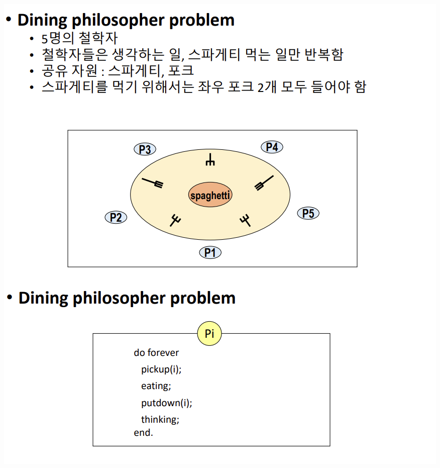 



![image-20221215051604471](Chapter6.assets/image-20221215051604471.png)

![image-20221215051729185](Chapter6.assets/image-20221215051729185.png)
